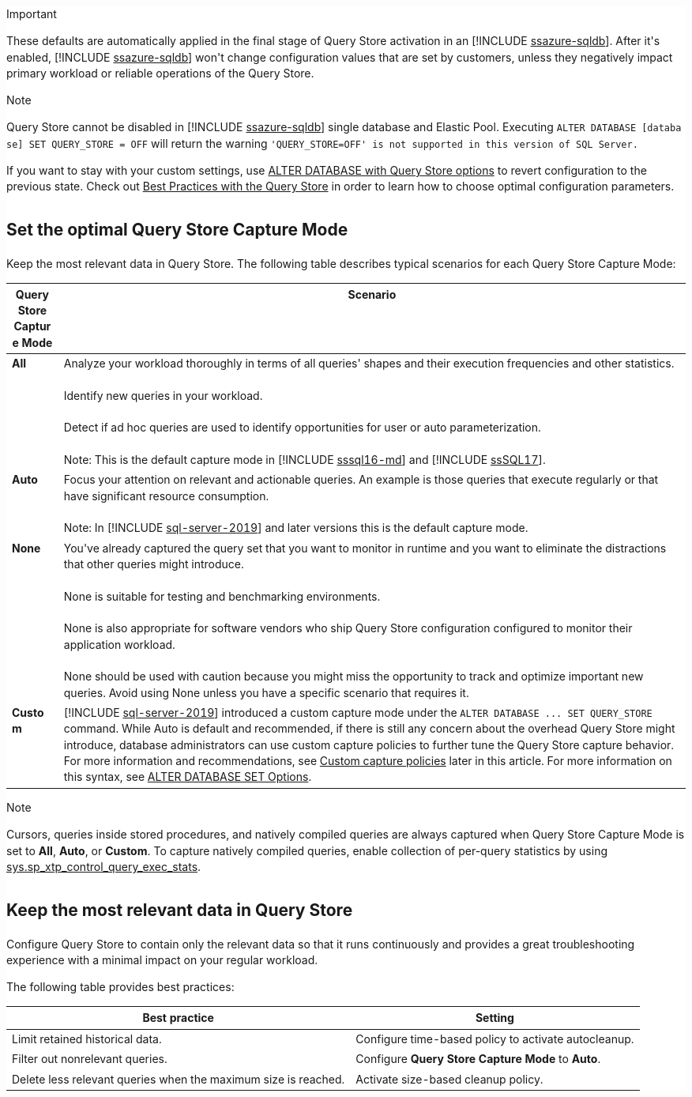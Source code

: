 > [!IMPORTANT]  
> These defaults are automatically applied in the final stage of Query Store activation in an [!INCLUDE [ssazure-sqldb](../../includes/ssazure-sqldb.md)]. After it's enabled, [!INCLUDE [ssazure-sqldb](../../includes/ssazure-sqldb.md)] won't change configuration values that are set by customers, unless they negatively impact primary workload or reliable operations of the Query Store.

> [!NOTE]  
> Query Store cannot be disabled in [!INCLUDE [ssazure-sqldb](../../includes/ssazure-sqldb.md)] single database and Elastic Pool. Executing `ALTER DATABASE [database] SET QUERY_STORE = OFF` will return the warning `'QUERY_STORE=OFF' is not supported in this version of SQL Server.`

If you want to stay with your custom settings, use [ALTER DATABASE with Query Store options](../../t-sql/statements/alter-database-transact-sql-set-options.md#query-store) to revert configuration to the previous state. Check out [Best Practices with the Query Store](../../relational-databases/performance/best-practice-with-the-query-store.md) in order to learn how to choose optimal configuration parameters.

## Set the optimal Query Store Capture Mode

Keep the most relevant data in Query Store. The following table describes typical scenarios for each Query Store Capture Mode:

|Query Store Capture Mode|Scenario|
|------------------------|--------------|
|**All**|Analyze your workload thoroughly in terms of all queries' shapes and their execution frequencies and other statistics.<br /><br />Identify new queries in your workload.<br /><br />Detect if ad hoc queries are used to identify opportunities for user or auto parameterization.<br /><br />Note: This is the default capture mode in [!INCLUDE [sssql16-md](../../includes/sssql16-md.md)] and [!INCLUDE [ssSQL17](../../includes/sssql17-md.md)].|
|**Auto**|Focus your attention on relevant and actionable queries. An example is those queries that execute regularly or that have significant resource consumption.<br /><br />Note: In [!INCLUDE [sql-server-2019](../../includes/sssql19-md.md)] and later versions this is the default capture mode.|
|**None**|You've already captured the query set that you want to monitor in runtime and you want to eliminate the distractions that other queries might introduce.<br /><br />None is suitable for testing and benchmarking environments.<br /><br />None is also appropriate for software vendors who ship Query Store configuration configured to monitor their application workload.<br /><br />None should be used with caution because you might miss the opportunity to track and optimize important new queries. Avoid using None unless you have a specific scenario that requires it.|
|**Custom**|[!INCLUDE [sql-server-2019](../../includes/sssql19-md.md)] introduced a custom capture mode under the `ALTER DATABASE ... SET QUERY_STORE` command. While Auto is default and recommended, if there is still any concern about the overhead Query Store might introduce, database administrators can use custom capture policies to further tune the Query Store capture behavior. For more information and recommendations, see [Custom capture policies](#custom-capture-policies) later in this article. For more information on this syntax, see [ALTER DATABASE SET Options](../../t-sql/statements/alter-database-transact-sql-set-options.md#query_capture_mode--all--auto--custom--none-).|

> [!NOTE]  
> Cursors, queries inside stored procedures, and natively compiled queries are always captured when Query Store Capture Mode is set to **All**, **Auto**, or **Custom**. To capture natively compiled queries, enable collection of per-query statistics by using [sys.sp_xtp_control_query_exec_stats](../../relational-databases/system-stored-procedures/sys-sp-xtp-control-query-exec-stats-transact-sql.md).

## Keep the most relevant data in Query Store

Configure Query Store to contain only the relevant data so that it runs continuously and provides a great troubleshooting experience with a minimal impact on your regular workload.

The following table provides best practices:

|Best practice|Setting|
|-------------------|-------------|
|Limit retained historical data.|Configure time-based policy to activate autocleanup.|
|Filter out nonrelevant queries.|Configure **Query Store Capture Mode** to **Auto**.|
|Delete less relevant queries when the maximum size is reached.|Activate size-based cleanup policy.|
